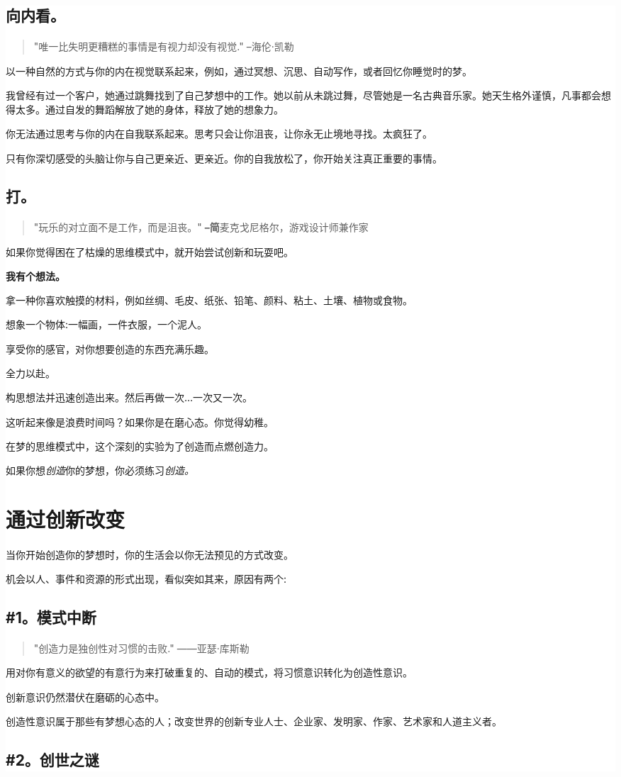 ## 向内看。

> "唯一比失明更糟糕的事情是有视力却没有视觉."
> –海伦·凯勒

以一种自然的方式与你的内在视觉联系起来，例如，通过冥想、沉思、自动写作，或者回忆你睡觉时的梦。

我曾经有过一个客户，她通过跳舞找到了自己梦想中的工作。她以前从未跳过舞，尽管她是一名古典音乐家。她天生格外谨慎，凡事都会想得太多。通过自发的舞蹈解放了她的身体，释放了她的想象力。

你无法通过思考与你的内在自我联系起来。思考只会让你沮丧，让你永无止境地寻找。太疯狂了。

只有你深切感受的头脑让你与自己更亲近、更亲近。你的自我放松了，你开始关注真正重要的事情。

## **打。**

> "玩乐的对立面不是工作，而是沮丧。"
> **–简**麦克戈尼格尔，游戏设计师兼作家

如果你觉得困在了枯燥的思维模式中，就开始尝试创新和玩耍吧。

**我有个想法。**

拿一种你喜欢触摸的材料，例如丝绸、毛皮、纸张、铅笔、颜料、粘土、土壤、植物或食物。

想象一个物体:一幅画，一件衣服，一个泥人。

享受你的感官，对你想要创造的东西充满乐趣。

全力以赴。

构思想法并迅速创造出来。然后再做一次…一次又一次。

这听起来像是浪费时间吗？如果你是在磨心态。你觉得幼稚。

在梦的思维模式中，这个深刻的实验为了创造而点燃创造力。

如果你想*创造*你的梦想，你必须练习*创造。*

# 通过创新改变

当你开始创造你的梦想时，你的生活会以你无法预见的方式改变。

机会以人、事件和资源的形式出现，看似突如其来，原因有两个:

## **#1。模式中断**

> "创造力是独创性对习惯的击败."
> ――亚瑟·库斯勒

用对你有意义的欲望的有意行为来打破重复的、自动的模式，将习惯意识转化为创造性意识。

创新意识仍然潜伏在磨砺的心态中。

创造性意识属于那些有梦想心态的人；改变世界的创新专业人士、企业家、发明家、作家、艺术家和人道主义者。

## **#2。创世之谜**
